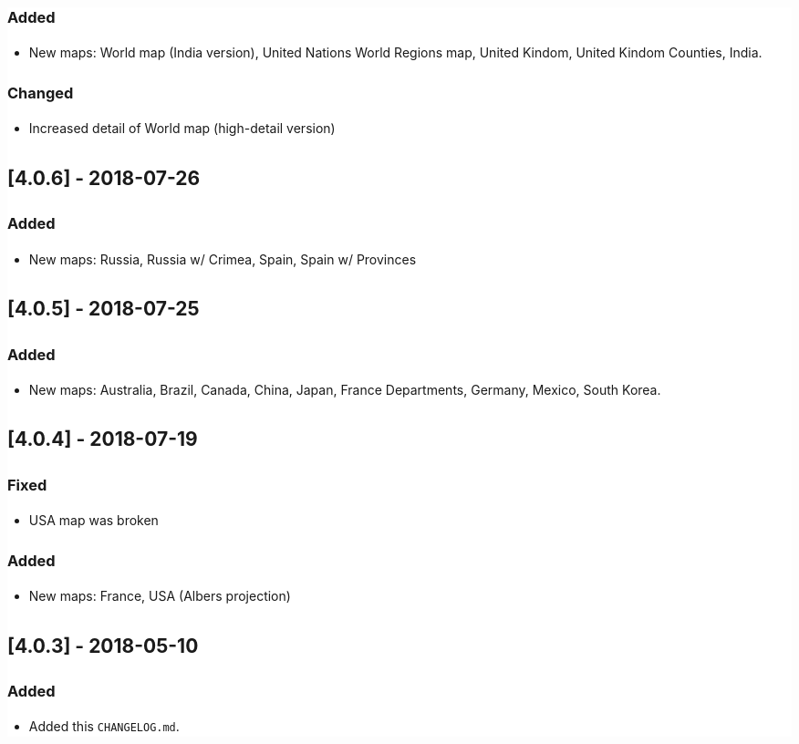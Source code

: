 ### Added
- New maps: World map (India version), United Nations World Regions map, United Kindom, United Kindom Counties, India.

### Changed
- Increased detail of World map (high-detail version)

## [4.0.6] - 2018-07-26

### Added
- New maps: Russia, Russia w/ Crimea, Spain, Spain w/ Provinces

## [4.0.5] - 2018-07-25

### Added
- New maps: Australia, Brazil, Canada, China, Japan, France Departments, Germany, Mexico, South Korea.

## [4.0.4] - 2018-07-19

### Fixed
- USA map was broken

### Added
- New maps: France, USA (Albers projection)

## [4.0.3] - 2018-05-10

### Added
- Added this `CHANGELOG.md`.
